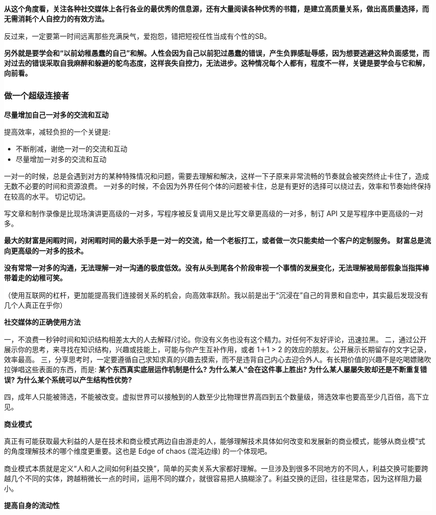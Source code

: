 **从这个角度看，关注各种社交媒体上各行各业的最优秀的信息源，还有大量阅读各种优秀的书籍，是建立高质量关系，做出高质量选择，而无需消耗个人自控力的有效方法。**

反过来，一定要第一时间远离那些充满戾气，爱抱怨，错把短视任性当成有个性的SB。

**另外就是要学会和“以前幼稚愚蠢的自己”和解。人性会因为自己以前犯过愚蠢的错误，产生负罪感耻辱感，因为想要逃避这种负面感觉，而对过去的错误采取自我麻醉和躲避的鸵鸟态度，这样丧失自控力，无法进步。这种情况每个人都有，程度不一样，关键是要学会与它和解，向前看。**







### 做一个超级连接者

**尽量增加自己一对多的交流和互动**

提高效率，减轻负担的一个关键是:

- 不断削减，谢绝一对一的交流和互动
- 尽量增加一对多的交流和互动



一对一的时候，总是会遇到对方的某种特殊情况和问题，需要去理解和解决，这样一下子原来非常流畅的节奏就会被突然终止卡住了，造成无数不必要的时间和资源浪费。
		一对多的时候，不会因为外界任何个体的问题被卡住，总是有更好的选择可以绕过去，效率和节奏始终保持在较高的水平。
		切记切记。

写文章和制作录像是比现场演讲更高级的一对多，写程序被反复调用又是比写文章更高级的一对多，制订 API 又是写程序中更高级的一对多。

**最大的财富是闲暇时间，对闲暇时间的最大杀手是一对一的交流，给一个老板打工，或者做一次只能卖给一个客户的定制服务。**
		**财富总是流向更高级的一对多的技术。**



**没有常常一对多的沟通，无法理解一对一沟通的极度低效。没有从头到尾各个阶段审视一个事情的发展变化，无法理解被局部假象当指挥棒带着走的幼稚可笑。**



（使用互联网的杠杆，更加能提高我们连接弱关系的机会，向高效率跃阶。我以前是出于“沉浸在”自己的背景和自恋中，其实最后发现没有几个人真正在乎你）



**社交媒体的正确使用方法**

一，不浪费一秒钟时间和知识结构相差太大的人去解释/讨论。你没有义务也没有这个精力。对任何不友好评论，迅速拉黑。
		二，通过公开展示你的思考，来寻找在知识结构，兴趣或技能上，可能与你产生互补作用，或者 1＋1 > 2 的效应的朋友。公开展示长期留存的文字记录，效率最高。
		三，分享思考时，一定要遵循自己求知求真的兴趣去摸索，而不是违背自己内心去迎合外人。有长期价值的兴趣不是吃喝嫖赌吹拉弹唱这些表面的东西，而是: **某个东西真实底层运作机制是什么? 为什么某人“会在这件事上胜出? 为什么某人屡屡失败却还是不断重复错误? 为什么某个系统可以产生结构性优势?**

四，成年人只能被筛选，不能被改变。虚拟世界可以接触到的人数至少比物理世界高四到五个数量级，筛选效率也要高至少几百倍，高下立见。



**商业模式**

真正有可能获取最大利益的人是在技术和商业模式两边自由游走的人，能够理解技术具体如何改变和发展新的商业模式，能够从商业模“式的角度理解技术的哪个维度更重要。这也是 Edge of chaos (混沌边缘) 的一个体现吧。

商业模式本质就是定义“人和人之间如何利益交换”，简单的买卖关系大家都好理解。一旦涉及到很多不同地方的不同人，利益交换可能要跨越几个不同的实体，跨越稍微长一点的时间，运用不同的媒介，就很容易把人搞糊涂了。利益交换的迂回，往往是常态，因为这样阻力最小。




**提高自身的流动性**
